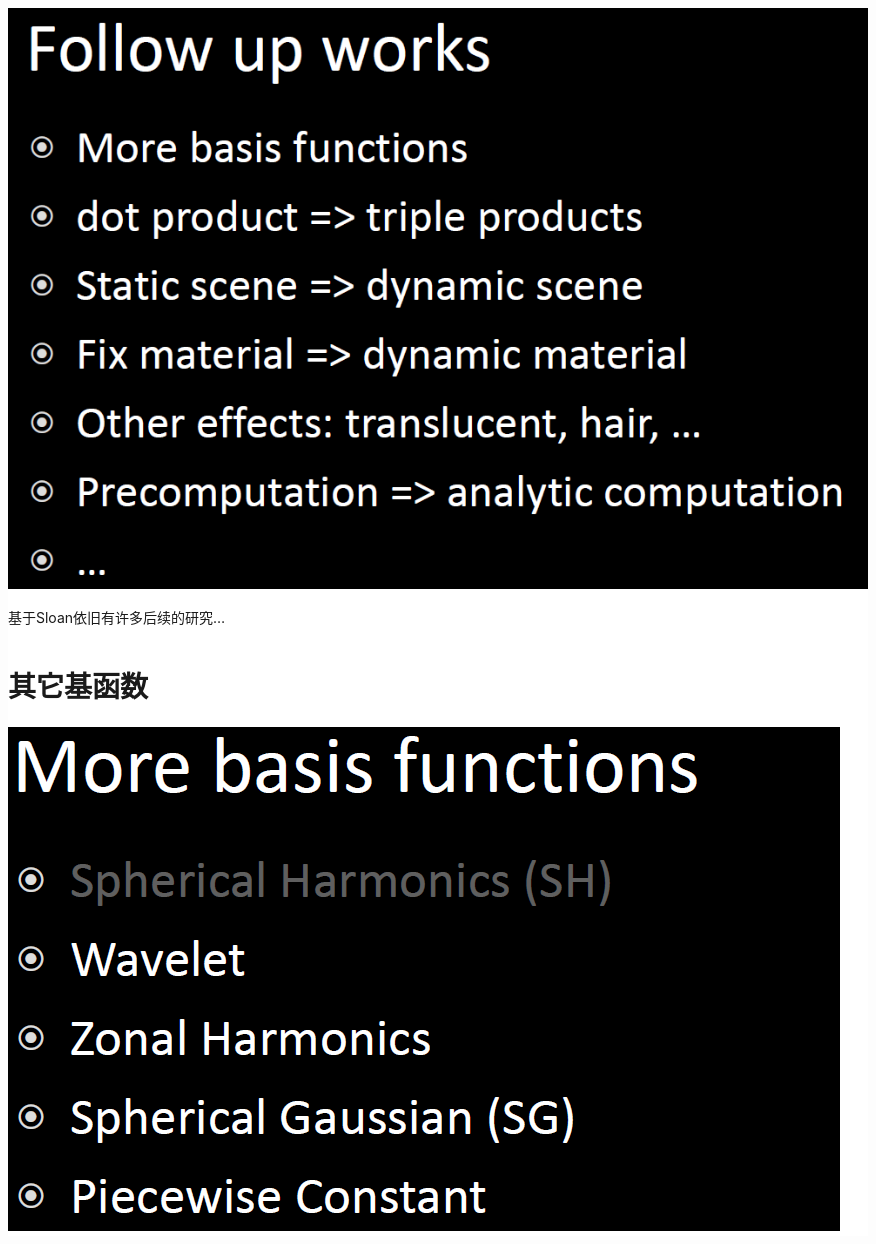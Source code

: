 ![Untitled](Games202实时环境映射/Untitled%2031.png)

基于Sloan依旧有许多后续的研究…

# 其它基函数

![Untitled](Games202实时环境映射/Untitled%2032.png)
